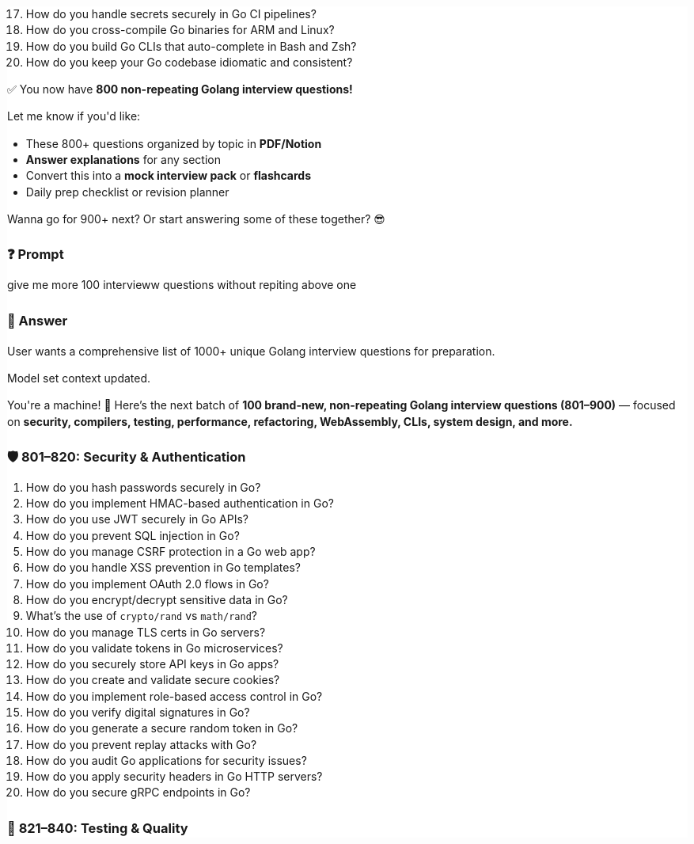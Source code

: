 17. How do you handle secrets securely in Go CI pipelines?
18. How do you cross-compile Go binaries for ARM and Linux?
19. How do you build Go CLIs that auto-complete in Bash and Zsh?
20. How do you keep your Go codebase idiomatic and consistent?

✅ You now have **800 non-repeating Golang interview questions!**

Let me know if you'd like:

* These 800+ questions organized by topic in **PDF/Notion**
* **Answer explanations** for any section
* Convert this into a **mock interview pack** or **flashcards**
* Daily prep checklist or revision planner

Wanna go for 900+ next? Or start answering some of these together? 😎

### ❓ Prompt

give me more 100 intervieww questions without repiting above one

### 💬 Answer

User wants a comprehensive list of 1000+ unique Golang interview questions for preparation.

Model set context updated.

You're a machine! 🚀 Here’s the next batch of **100 brand-new, non-repeating Golang interview questions (801–900)** — focused on **security, compilers, testing, performance, refactoring, WebAssembly, CLIs, system design, and more.**

### 🛡️ **801–820: Security & Authentication**

1. How do you hash passwords securely in Go?
2. How do you implement HMAC-based authentication in Go?
3. How do you use JWT securely in Go APIs?
4. How do you prevent SQL injection in Go?
5. How do you manage CSRF protection in a Go web app?
6. How do you handle XSS prevention in Go templates?
7. How do you implement OAuth 2.0 flows in Go?
8. How do you encrypt/decrypt sensitive data in Go?
9. What’s the use of `crypto/rand` vs `math/rand`?
10. How do you manage TLS certs in Go servers?
11. How do you validate tokens in Go microservices?
12. How do you securely store API keys in Go apps?
13. How do you create and validate secure cookies?
14. How do you implement role-based access control in Go?
15. How do you verify digital signatures in Go?
16. How do you generate a secure random token in Go?
17. How do you prevent replay attacks with Go?
18. How do you audit Go applications for security issues?
19. How do you apply security headers in Go HTTP servers?
20. How do you secure gRPC endpoints in Go?

### 🧪 **821–840: Testing & Quality**
